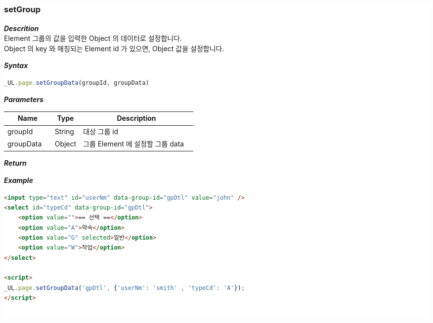 ### setGroup

***Descrition***  
Element 그룹의 값을 입력한 Object 의 데이터로 설정합니다.  
Object 의 key 와 매칭되는 Element id 가 있으면, Object 값을 설정합니다.

***Syntax***  
```js
_UL.page.setGroupData(groupId, groupData)
```

***Parameters***  

<table style="width:95%">
    <colgroup>
        <col style="width: 25%;"/>
        <col style="width: 15%;"/>
        <col style="*"/>
    </colgroup>
    <thead>
        <tr>
            <th>Name</th>
            <th>Type</th>
            <th>Description</th>
        </tr>
    </thead>
    <tbody>
        <tr>
            <td>groupId</td>
            <td>String</td>
            <td>대상 그룹 id</td>
        </tr>
        <tr>
            <td>groupData</td>
            <td>Object</td>
            <td>그룹 Element 에 설정할 그룹 data</td>
        </tr>
    </tbody>
</table>

***Return***

***Example***

```html
<input type="text" id="userNm" data-group-id="gpDtl" value="john" />
<select id="typeCd" data-group-id="gpDtl">
    <option value="">== 선택 ==</option>
    <option value="A">약속</option>
    <option value="G" selected>일반</option>
    <option value="W">작업</option>
</select>

<script>
_UL.page.setGroupData('gpDtl', {'userNm': 'smith' , 'typeCd': 'A'});
</script>
```
<br />
